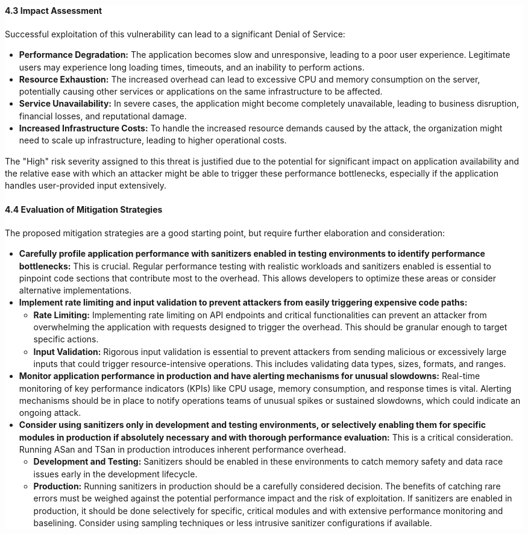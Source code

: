 #### 4.3 Impact Assessment

Successful exploitation of this vulnerability can lead to a significant Denial of Service:

*   **Performance Degradation:** The application becomes slow and unresponsive, leading to a poor user experience. Legitimate users may experience long loading times, timeouts, and an inability to perform actions.
*   **Resource Exhaustion:** The increased overhead can lead to excessive CPU and memory consumption on the server, potentially causing other services or applications on the same infrastructure to be affected.
*   **Service Unavailability:** In severe cases, the application might become completely unavailable, leading to business disruption, financial losses, and reputational damage.
*   **Increased Infrastructure Costs:**  To handle the increased resource demands caused by the attack, the organization might need to scale up infrastructure, leading to higher operational costs.

The "High" risk severity assigned to this threat is justified due to the potential for significant impact on application availability and the relative ease with which an attacker might be able to trigger these performance bottlenecks, especially if the application handles user-provided input extensively.

#### 4.4 Evaluation of Mitigation Strategies

The proposed mitigation strategies are a good starting point, but require further elaboration and consideration:

*   **Carefully profile application performance with sanitizers enabled in testing environments to identify performance bottlenecks:** This is crucial. Regular performance testing with realistic workloads and sanitizers enabled is essential to pinpoint code sections that contribute most to the overhead. This allows developers to optimize these areas or consider alternative implementations.
*   **Implement rate limiting and input validation to prevent attackers from easily triggering expensive code paths:**
    *   **Rate Limiting:**  Implementing rate limiting on API endpoints and critical functionalities can prevent an attacker from overwhelming the application with requests designed to trigger the overhead. This should be granular enough to target specific actions.
    *   **Input Validation:**  Rigorous input validation is essential to prevent attackers from sending malicious or excessively large inputs that could trigger resource-intensive operations. This includes validating data types, sizes, formats, and ranges.
*   **Monitor application performance in production and have alerting mechanisms for unusual slowdowns:**  Real-time monitoring of key performance indicators (KPIs) like CPU usage, memory consumption, and response times is vital. Alerting mechanisms should be in place to notify operations teams of unusual spikes or sustained slowdowns, which could indicate an ongoing attack.
*   **Consider using sanitizers only in development and testing environments, or selectively enabling them for specific modules in production if absolutely necessary and with thorough performance evaluation:** This is a critical consideration. Running ASan and TSan in production introduces inherent performance overhead.
    *   **Development and Testing:**  Sanitizers should be enabled in these environments to catch memory safety and data race issues early in the development lifecycle.
    *   **Production:**  Running sanitizers in production should be a carefully considered decision. The benefits of catching rare errors must be weighed against the potential performance impact and the risk of exploitation. If sanitizers are enabled in production, it should be done selectively for specific, critical modules and with extensive performance monitoring and baselining. Consider using sampling techniques or less intrusive sanitizer configurations if available.

